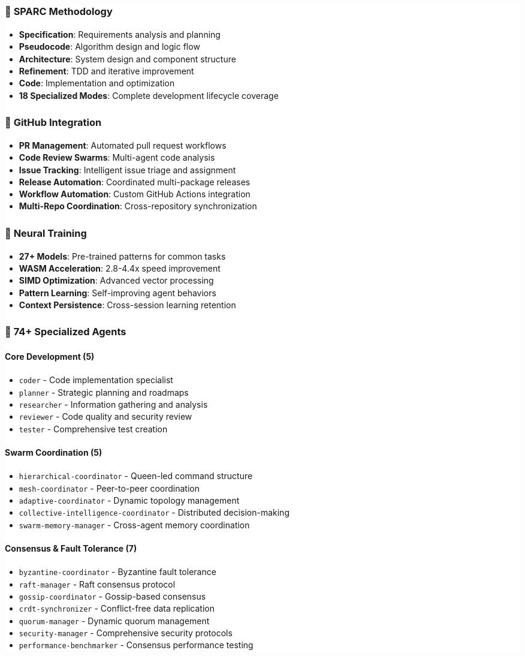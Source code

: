 ### 🎯 **SPARC Methodology**

- **Specification**: Requirements analysis and planning
- **Pseudocode**: Algorithm design and logic flow
- **Architecture**: System design and component structure
- **Refinement**: TDD and iterative improvement
- **Code**: Implementation and optimization
- **18 Specialized Modes**: Complete development lifecycle coverage

### 🐙 **GitHub Integration**

- **PR Management**: Automated pull request workflows
- **Code Review Swarms**: Multi-agent code analysis
- **Issue Tracking**: Intelligent issue triage and assignment
- **Release Automation**: Coordinated multi-package releases
- **Workflow Automation**: Custom GitHub Actions integration
- **Multi-Repo Coordination**: Cross-repository synchronization

### 🧠 **Neural Training**

- **27+ Models**: Pre-trained patterns for common tasks
- **WASM Acceleration**: 2.8-4.4x speed improvement
- **SIMD Optimization**: Advanced vector processing
- **Pattern Learning**: Self-improving agent behaviors
- **Context Persistence**: Cross-session learning retention

### 🎨 **74+ Specialized Agents**

#### Core Development (5)

- `coder` - Code implementation specialist
- `planner` - Strategic planning and roadmaps
- `researcher` - Information gathering and analysis
- `reviewer` - Code quality and security review
- `tester` - Comprehensive test creation

#### Swarm Coordination (5)

- `hierarchical-coordinator` - Queen-led command structure
- `mesh-coordinator` - Peer-to-peer coordination
- `adaptive-coordinator` - Dynamic topology management
- `collective-intelligence-coordinator` - Distributed decision-making
- `swarm-memory-manager` - Cross-agent memory coordination

#### Consensus & Fault Tolerance (7)

- `byzantine-coordinator` - Byzantine fault tolerance
- `raft-manager` - Raft consensus protocol
- `gossip-coordinator` - Gossip-based consensus
- `crdt-synchronizer` - Conflict-free data replication
- `quorum-manager` - Dynamic quorum management
- `security-manager` - Comprehensive security protocols
- `performance-benchmarker` - Consensus performance testing
